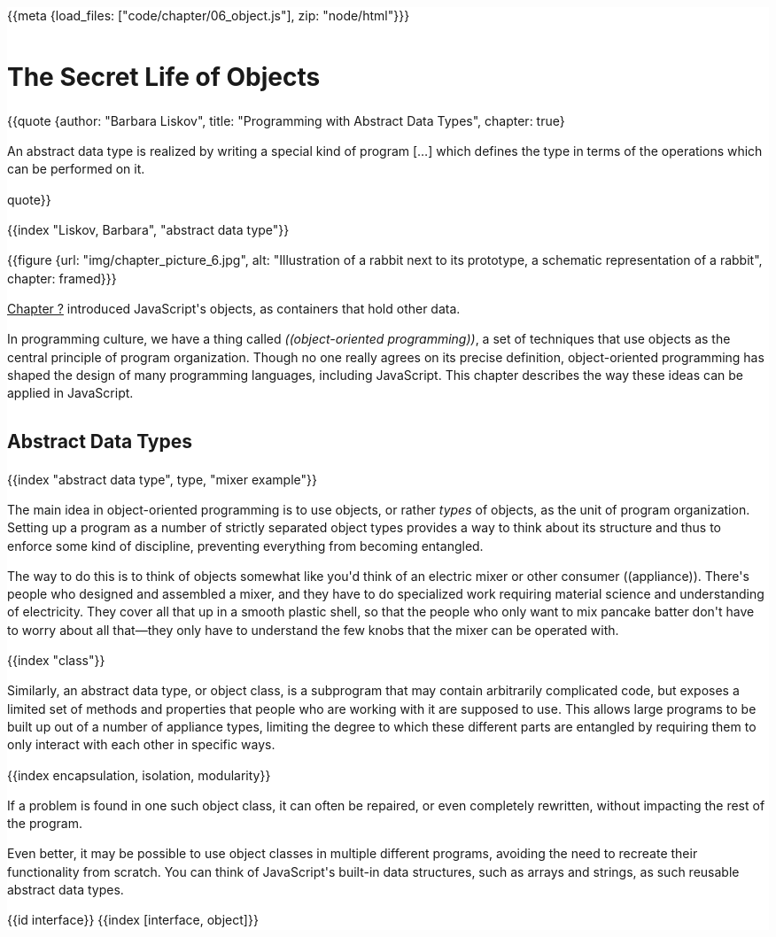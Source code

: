 {{meta {load_files: ["code/chapter/06_object.js"], zip: "node/html"}}}

# The Secret Life of Objects

{{quote {author: "Barbara Liskov", title: "Programming with Abstract Data Types", chapter: true}

An abstract data type is realized by writing a special kind of program […] which defines the type in terms of the operations which can be performed on it.

quote}}

{{index "Liskov, Barbara", "abstract data type"}}

{{figure {url: "img/chapter_picture_6.jpg", alt: "Illustration of a rabbit next to its prototype, a schematic representation of a rabbit", chapter: framed}}}

[Chapter ?](data) introduced JavaScript's objects, as containers that hold other data.

In programming culture, we have a thing called _((object-oriented programming))_, a set of techniques that use objects as the central principle of program organization. Though no one really agrees on its precise definition, object-oriented programming has shaped the design of many programming languages, including JavaScript. This chapter describes the way these ideas can be applied in JavaScript.

## Abstract Data Types

{{index "abstract data type", type, "mixer example"}}

The main idea in object-oriented programming is to use objects, or rather _types_ of objects, as the unit of program organization. Setting up a program as a number of strictly separated object types provides a way to think about its structure and thus to enforce some kind of discipline, preventing everything from becoming entangled.

The way to do this is to think of objects somewhat like you'd think of an electric mixer or other consumer ((appliance)). There's people who designed and assembled a mixer, and they have to do specialized work requiring material science and understanding of electricity. They cover all that up in a smooth plastic shell, so that the people who only want to mix pancake batter don't have to worry about all that—they only have to understand the few knobs that the mixer can be operated with.

{{index "class"}}

Similarly, an abstract data type, or object class, is a subprogram that may contain arbitrarily complicated code, but exposes a limited set of methods and properties that people who are working with it are supposed to use. This allows large programs to be built up out of a number of appliance types, limiting the degree to which these different parts are entangled by requiring them to only interact with each other in specific ways.

{{index encapsulation, isolation, modularity}}

If a problem is found in one such object class, it can often be repaired, or even completely rewritten, without impacting the rest of the program.

Even better, it may be possible to use object classes in multiple different programs, avoiding the need to recreate their functionality from scratch. You can think of JavaScript's built-in data structures, such as arrays and strings, as such reusable abstract data types.

{{id interface}}
{{index [interface, object]}}


  [length]: 21500